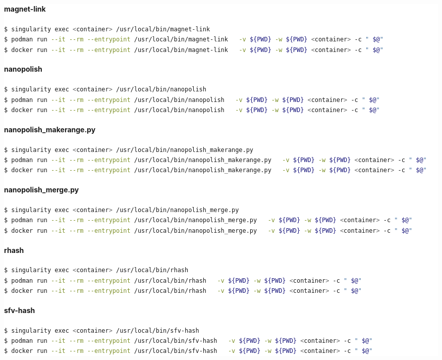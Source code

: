 
#### magnet-link

```bash
$ singularity exec <container> /usr/local/bin/magnet-link
$ podman run --it --rm --entrypoint /usr/local/bin/magnet-link   -v ${PWD} -w ${PWD} <container> -c " $@"
$ docker run --it --rm --entrypoint /usr/local/bin/magnet-link   -v ${PWD} -w ${PWD} <container> -c " $@"
```


#### nanopolish

```bash
$ singularity exec <container> /usr/local/bin/nanopolish
$ podman run --it --rm --entrypoint /usr/local/bin/nanopolish   -v ${PWD} -w ${PWD} <container> -c " $@"
$ docker run --it --rm --entrypoint /usr/local/bin/nanopolish   -v ${PWD} -w ${PWD} <container> -c " $@"
```


#### nanopolish_makerange.py

```bash
$ singularity exec <container> /usr/local/bin/nanopolish_makerange.py
$ podman run --it --rm --entrypoint /usr/local/bin/nanopolish_makerange.py   -v ${PWD} -w ${PWD} <container> -c " $@"
$ docker run --it --rm --entrypoint /usr/local/bin/nanopolish_makerange.py   -v ${PWD} -w ${PWD} <container> -c " $@"
```


#### nanopolish_merge.py

```bash
$ singularity exec <container> /usr/local/bin/nanopolish_merge.py
$ podman run --it --rm --entrypoint /usr/local/bin/nanopolish_merge.py   -v ${PWD} -w ${PWD} <container> -c " $@"
$ docker run --it --rm --entrypoint /usr/local/bin/nanopolish_merge.py   -v ${PWD} -w ${PWD} <container> -c " $@"
```


#### rhash

```bash
$ singularity exec <container> /usr/local/bin/rhash
$ podman run --it --rm --entrypoint /usr/local/bin/rhash   -v ${PWD} -w ${PWD} <container> -c " $@"
$ docker run --it --rm --entrypoint /usr/local/bin/rhash   -v ${PWD} -w ${PWD} <container> -c " $@"
```


#### sfv-hash

```bash
$ singularity exec <container> /usr/local/bin/sfv-hash
$ podman run --it --rm --entrypoint /usr/local/bin/sfv-hash   -v ${PWD} -w ${PWD} <container> -c " $@"
$ docker run --it --rm --entrypoint /usr/local/bin/sfv-hash   -v ${PWD} -w ${PWD} <container> -c " $@"
```
